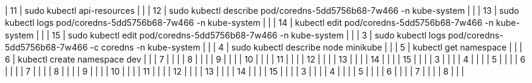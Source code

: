 | 11           | sudo kubectl api-resources                                               |                      |
| 12           | sudo kubectl describe pod/coredns-5dd5756b68-7w466 -n kube-system        |                      |
| 13           | sudo kubectl logs pod/coredns-5dd5756b68-7w466 -n kube-system            |                      |
| 14           | kubectl edit pod/coredns-5dd5756b68-7w466 -n kube-system                 |                      |
| 15           | sudo kubectl edit pod/coredns-5dd5756b68-7w466 -n kube-system            |                      |
| 3            | sudo kubectl logs pod/coredns-5dd5756b68-7w466 -c coredns -n kube-system |                      |
| 4            | sudo kubectl describe node minikube                                      |                      |
| 5            | kubectl get namespace                                                    |                      |
| 6            | kubectl create namespace dev                                             |                      |
| 7            |                                                                          |                      |
| 8            |                                                                          |                      |
| 9            |                                                                          |                      |
| 10           |                                                                          |                      |
| 11           |                                                                          |                      |
| 12           |                                                                          |                      |
| 13           |                                                                          |                      |
| 14           |                                                                          |                      |
| 15           |                                                                          |                      |
| 3            |                                                                          |                      |
| 4            |                                                                          |                      |
| 5            |                                                                          |                      |
| 6            |                                                                          |                      |
| 7            |                                                                          |                      |
| 8            |                                                                          |                      |
| 9            |                                                                          |                      |
| 10           |                                                                          |                      |
| 11           |                                                                          |                      |
| 12           |                                                                          |                      |
| 13           |                                                                          |                      |
| 14           |                                                                          |                      |
| 15           |                                                                          |                      |
| 3            |                                                                          |                      |
| 4            |                                                                          |                      |
| 5            |                                                                          |                      |
| 6            |                                                                          |                      |
| 7            |                                                                          |                      |
| 8            |                                                                          |                      |